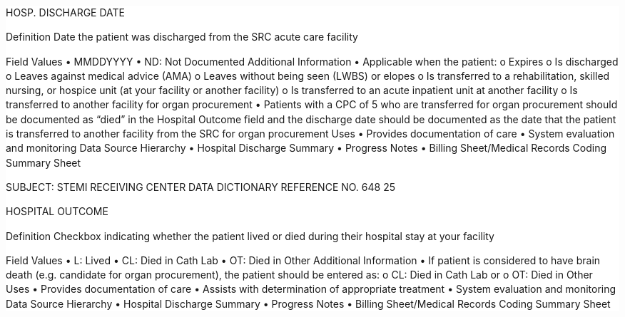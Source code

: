  
HOSP. DISCHARGE DATE 
 
 
Definition 
Date the patient was discharged from the SRC acute care facility 
 
Field Values 
• MMDDYYYY 
• ND: Not Documented 
Additional Information 
• Applicable when the patient: 
o Expires 
o Is discharged 
o Leaves against medical advice (AMA) 
o Leaves without being seen (LWBS) or elopes 
o Is transferred to a rehabilitation, skilled nursing, or hospice unit (at your 
facility or another facility) 
o Is transferred to an acute inpatient unit at another facility 
o Is transferred to another facility for organ procurement 
• Patients with a CPC of 5 who are transferred for organ procurement should be 
documented as “died” in the Hospital Outcome field and the discharge date 
should be documented as the date that the patient is transferred to another facility 
from the SRC for organ procurement 
Uses 
• Provides documentation of care 
• System evaluation and monitoring 
Data Source Hierarchy 
• Hospital Discharge Summary 
• Progress Notes 
• Billing Sheet/Medical Records Coding Summary Sheet 

SUBJECT: STEMI RECEIVING CENTER DATA DICTIONARY REFERENCE NO. 648 
25 
 
 
 
 
HOSPITAL OUTCOME 
 
 
Definition 
Checkbox indicating whether the patient lived or died during their hospital stay at your 
facility 
 
Field Values 
• L: Lived 
• CL: Died in Cath Lab 
• OT: Died in Other 
Additional Information 
• If patient is considered to have brain death (e.g. candidate for organ 
procurement), the patient should be entered as: 
o CL: Died in Cath Lab or 
o OT: Died in Other 
Uses 
• Provides documentation of care 
• Assists with determination of appropriate treatment 
• System evaluation and monitoring 
Data Source Hierarchy 
• Hospital Discharge Summary 
• Progress Notes 
• Billing Sheet/Medical Records Coding Summary Sheet 
